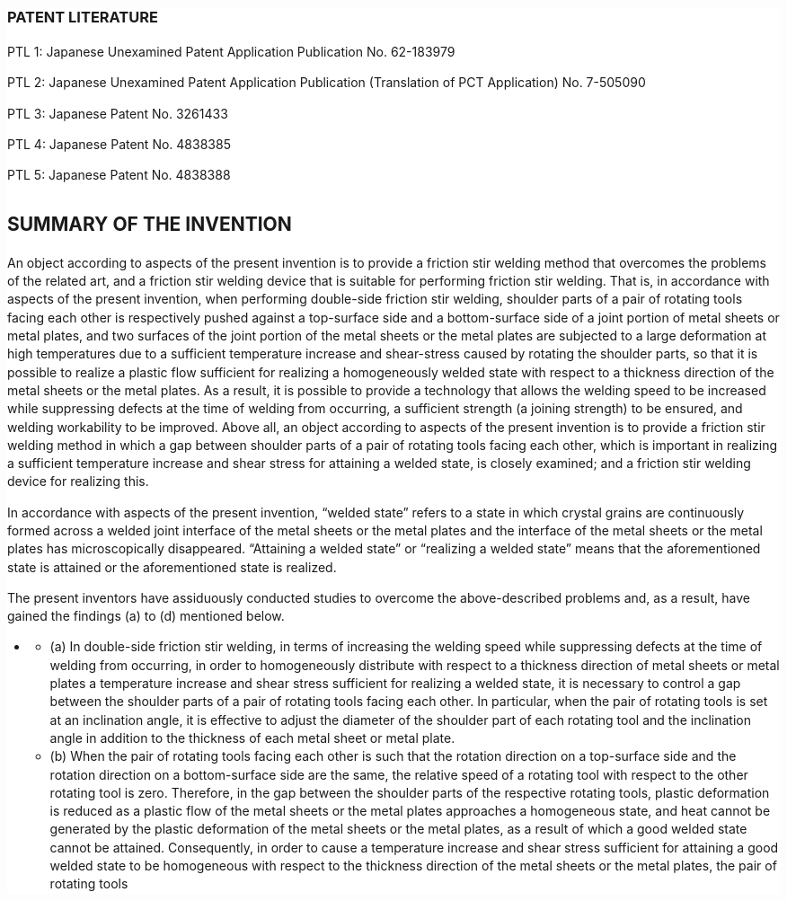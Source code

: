 ### PATENT LITERATURE

PTL 1: Japanese Unexamined Patent Application Publication No. 62-183979

PTL 2: Japanese Unexamined Patent Application Publication (Translation of PCT Application) No. 7-505090

PTL 3: Japanese Patent No. 3261433

PTL 4: Japanese Patent No. 4838385

PTL 5: Japanese Patent No. 4838388

## SUMMARY OF THE INVENTION

An object according to aspects of the present invention is to provide a friction stir welding method that overcomes the problems of the related art, and a friction stir welding device that is suitable for performing friction stir welding. That is, in accordance with aspects of the present invention, when performing double-side friction stir welding, shoulder parts of a pair of rotating tools facing each other is respectively pushed against a top-surface side and a bottom-surface side of a joint portion of metal sheets or metal plates, and two surfaces of the joint portion of the metal sheets or the metal plates are subjected to a large deformation at high temperatures due to a sufficient temperature increase and shear-stress caused by rotating the shoulder parts, so that it is possible to realize a plastic flow sufficient for realizing a homogeneously welded state with respect to a thickness direction of the metal sheets or the metal plates. As a result, it is possible to provide a technology that allows the welding speed to be increased while suppressing defects at the time of welding from occurring, a sufficient strength (a joining strength) to be ensured, and welding workability to be improved. Above all, an object according to aspects of the present invention is to provide a friction stir welding method in which a gap between shoulder parts of a pair of rotating tools facing each other, which is important in realizing a sufficient temperature increase and shear stress for attaining a welded state, is closely examined; and a friction stir welding device for realizing this.

In accordance with aspects of the present invention, “welded state” refers to a state in which crystal grains are continuously formed across a welded joint interface of the metal sheets or the metal plates and the interface of the metal sheets or the metal plates has microscopically disappeared. “Attaining a welded state” or “realizing a welded state” means that the aforementioned state is attained or the aforementioned state is realized.

The present inventors have assiduously conducted studies to overcome the above-described problems and, as a result, have gained the findings (a) to (d) mentioned below.


- - (a) In double-side friction stir welding, in terms of increasing the
    welding speed while suppressing defects at the time of welding from
    occurring, in order to homogeneously distribute with respect to a
    thickness direction of metal sheets or metal plates a temperature
    increase and shear stress sufficient for realizing a welded state,
    it is necessary to control a gap between the shoulder parts of a
    pair of rotating tools facing each other. In particular, when the
    pair of rotating tools is set at an inclination angle, it is
    effective to adjust the diameter of the shoulder part of each
    rotating tool and the inclination angle in addition to the thickness
    of each metal sheet or metal plate.
  - (b) When the pair of rotating tools facing each other is such that
    the rotation direction on a top-surface side and the rotation
    direction on a bottom-surface side are the same, the relative speed
    of a rotating tool with respect to the other rotating tool is zero.
    Therefore, in the gap between the shoulder parts of the respective
    rotating tools, plastic deformation is reduced as a plastic flow of
    the metal sheets or the metal plates approaches a homogeneous state,
    and heat cannot be generated by the plastic deformation of the metal
    sheets or the metal plates, as a result of which a good welded state
    cannot be attained. Consequently, in order to cause a temperature
    increase and shear stress sufficient for attaining a good welded
    state to be homogeneous with respect to the thickness direction of
    the metal sheets or the metal plates, the pair of rotating tools